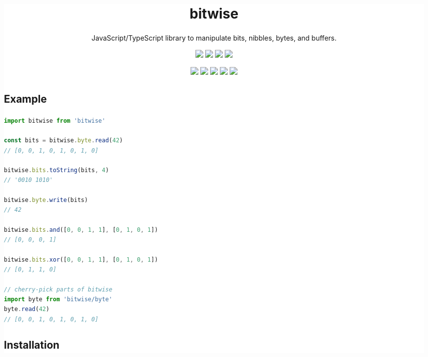 <h1 align="center">bitwise</h1>

<p align="center">
	JavaScript/TypeScript library to manipulate bits, nibbles, bytes, and buffers.
</p>

<p align="center">
	<a href="https://travis-ci.org/FlorianWendelborn/bitwise/"><img src="https://travis-ci.org/FlorianWendelborn/bitwise.svg?branch=master"/></a>
	<a href="https://github.com/FlorianWendelborn/bitwise/actions/"><img src="https://img.shields.io/github/workflow/status/FlorianWendelborn/bitwise/CI?label=github-actions"/></a>
	<a href="https://codecov.io/gh/FlorianWendelborn/bitwise"><img src="https://img.shields.io/codecov/c/github/FlorianWendelborn/bitwise/master.svg"/></a>
	<a href="https://codeclimate.com/github/FlorianWendelborn/bitwise/maintainability"><img src="https://api.codeclimate.com/v1/badges/a598d3d550af8f28ef85/maintainability"/></a>
</p>

<p align="center">
	<a href="https://npmjs.com/package/bitwise"><img src="https://img.shields.io/npm/dm/bitwise.svg"/></a>
	<a href="https://npmjs.com/package/bitwise"><img src="https://david-dm.org/FlorianWendelborn/bitwise.svg"/></a>
	<a href="https://bundlephobia.com/result?p=bitwise"><img src="https://img.shields.io/badge/tree--shaking-ready-success.svg"/></a>
	<a href="https://bundlephobia.com/result?p=bitwise"><img src="https://img.shields.io/badge/side--effects-none-success.svg"/></a>
	<a href="https://bundlephobia.com/result?p=bitwise"><img src="https://img.shields.io/bundlephobia/minzip/bitwise.svg"/></a>
</p>

## Example

```js
import bitwise from 'bitwise'

const bits = bitwise.byte.read(42)
// [0, 0, 1, 0, 1, 0, 1, 0]

bitwise.bits.toString(bits, 4)
// '0010 1010'

bitwise.byte.write(bits)
// 42

bitwise.bits.and([0, 0, 1, 1], [0, 1, 0, 1])
// [0, 0, 0, 1]

bitwise.bits.xor([0, 0, 1, 1], [0, 1, 0, 1])
// [0, 1, 1, 0]

// cherry-pick parts of bitwise
import byte from 'bitwise/byte'
byte.read(42)
// [0, 0, 1, 0, 1, 0, 1, 0]
```

## Installation
